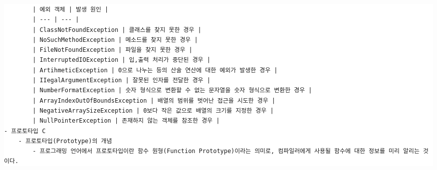             
            | 예외 객체 | 발생 원인 |
            | --- | --- |
            | ClassNotFoundException | 클래스를 찾지 못한 경우 |
            | NoSuchMethodException | 메소드를 찾지 못한 경우 |
            | FileNotFoundException | 파일을 찾지 못한 경우 |
            | InterruptedIOException | 입,출력 처리가 중단된 경우 |
            | ArtihmeticException | 0으로 나누는 등의 산술 연산에 대한 예외가 발생한 경우 |
            | IIegalArgumentException | 잘못된 인자를 전달한 경우 |
            | NumberFormatException | 숫자 형식으로 변환할 수 없는 문자열을 숫자 형식으로 변환한 경우 |
            | ArrayIndexOutOfBoundsException | 배열의 범위를 벗어난 접근을 시도한 경우 |
            | NegativeArraySizeException | 0보다 작은 값으로 배열의 크기를 지정한 경우 |
            | NullPointerException | 존재하지 않는 객체를 참조한 경우 |
    - 프로토타입 C
        - 프로토타입(Prototype)의 개념
            - 프로그래밍 언어에서 프로토타입이란 함수 원형(Function Prototype)이라는 의미로, 컴파일러에게 사용될 함수에 대한 정보를 미리 알리는 것이다.
